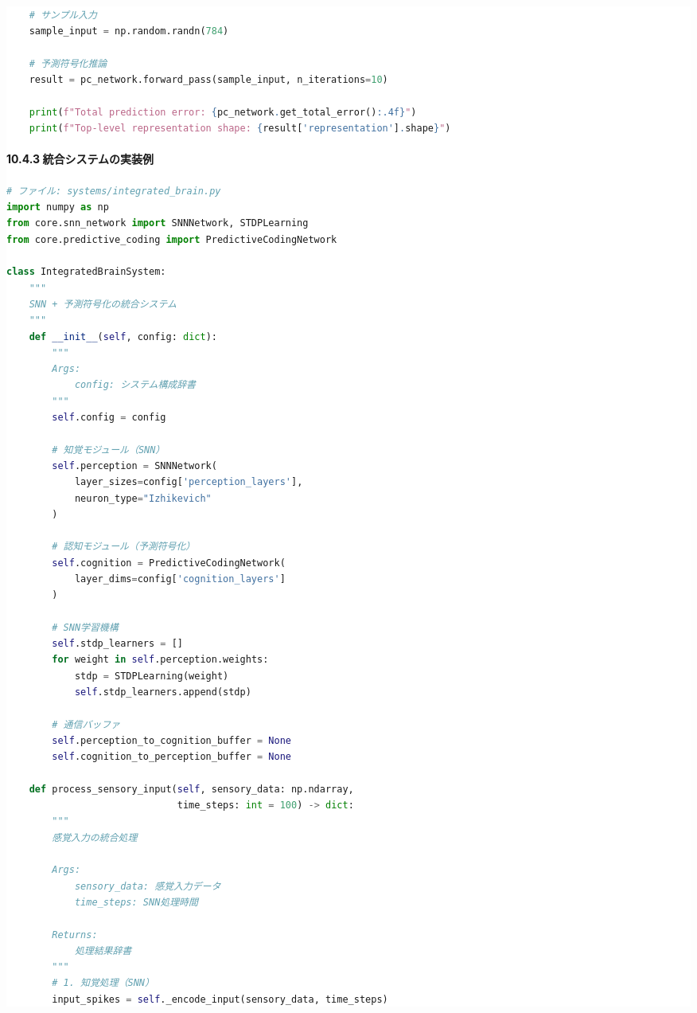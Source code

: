 ```python
    # サンプル入力
    sample_input = np.random.randn(784)
    
    # 予測符号化推論
    result = pc_network.forward_pass(sample_input, n_iterations=10)
    
    print(f"Total prediction error: {pc_network.get_total_error():.4f}")
    print(f"Top-level representation shape: {result['representation'].shape}")
```

#### 10.4.3 統合システムの実装例

```python
# ファイル: systems/integrated_brain.py
import numpy as np
from core.snn_network import SNNNetwork, STDPLearning
from core.predictive_coding import PredictiveCodingNetwork

class IntegratedBrainSystem:
    """
    SNN + 予測符号化の統合システム
    """
    def __init__(self, config: dict):
        """
        Args:
            config: システム構成辞書
        """
        self.config = config
        
        # 知覚モジュール（SNN）
        self.perception = SNNNetwork(
            layer_sizes=config['perception_layers'],
            neuron_type="Izhikevich"
        )
        
        # 認知モジュール（予測符号化）
        self.cognition = PredictiveCodingNetwork(
            layer_dims=config['cognition_layers']
        )
        
        # SNN学習機構
        self.stdp_learners = []
        for weight in self.perception.weights:
            stdp = STDPLearning(weight)
            self.stdp_learners.append(stdp)
        
        # 通信バッファ
        self.perception_to_cognition_buffer = None
        self.cognition_to_perception_buffer = None
    
    def process_sensory_input(self, sensory_data: np.ndarray, 
                              time_steps: int = 100) -> dict:
        """
        感覚入力の統合処理
        
        Args:
            sensory_data: 感覚入力データ
            time_steps: SNN処理時間
        
        Returns:
            処理結果辞書
        """
        # 1. 知覚処理（SNN）
        input_spikes = self._encode_input(sensory_data, time_steps)
```